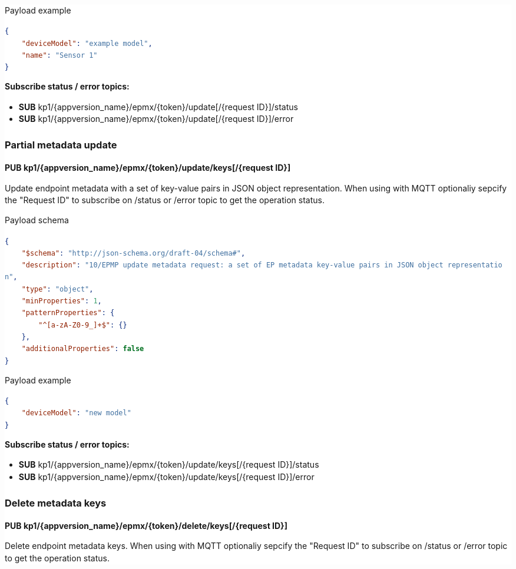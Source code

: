 Payload example

```json
{
    "deviceModel": "example model",
    "name": "Sensor 1"
}
```

**Subscribe status / error topics:**

- **SUB** kp1/{appversion_name}/epmx/{token}/update[/{request ID}]/status
- **SUB** kp1/{appversion_name}/epmx/{token}/update[/{request ID}]/error


### Partial metadata update

**PUB kp1/{appversion_name}/epmx/{token}/update/keys[/{request ID}]**

Update endpoint metadata with a set of key-value pairs in JSON object representation. When using with MQTT optionaliy sepcify the "Request ID" to subscribe on /status or /error topic to get the operation status.

Payload schema

```json
{
    "$schema": "http://json-schema.org/draft-04/schema#",
    "description": "10/EPMP update metadata request: a set of EP metadata key-value pairs in JSON object representation",
    "type": "object",
    "minProperties": 1,
    "patternProperties": {
        "^[a-zA-Z0-9_]+$": {}
    },
    "additionalProperties": false
}
```

Payload example

```json
{
    "deviceModel": "new model"
}
```

**Subscribe status / error topics:**

- **SUB** kp1/{appversion_name}/epmx/{token}/update/keys[/{request ID}]/status
- **SUB** kp1/{appversion_name}/epmx/{token}/update/keys[/{request ID}]/error

### Delete metadata keys

**PUB kp1/{appversion_name}/epmx/{token}/delete/keys[/{request ID}]**

Delete endpoint metadata keys. When using with MQTT optionaliy sepcify the "Request ID" to subscribe on /status or /error topic to get the operation status.
